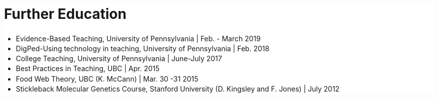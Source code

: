 
Further Education 
==================

- Evidence-Based Teaching, University of Pennsylvania | Feb. - March 2019
- DigPed-Using technology in teaching, University of Pennsylvania | Feb. 2018
- College Teaching, University of Pennsylvania | June-July 2017
- Best Practices in Teaching, UBC | Apr. 2015
- Food Web Theory, UBC (K. McCann) | Mar. 30 -31 2015
- Stickleback Molecular Genetics Course, Stanford University (D. Kingsley and F. Jones) | July 2012



